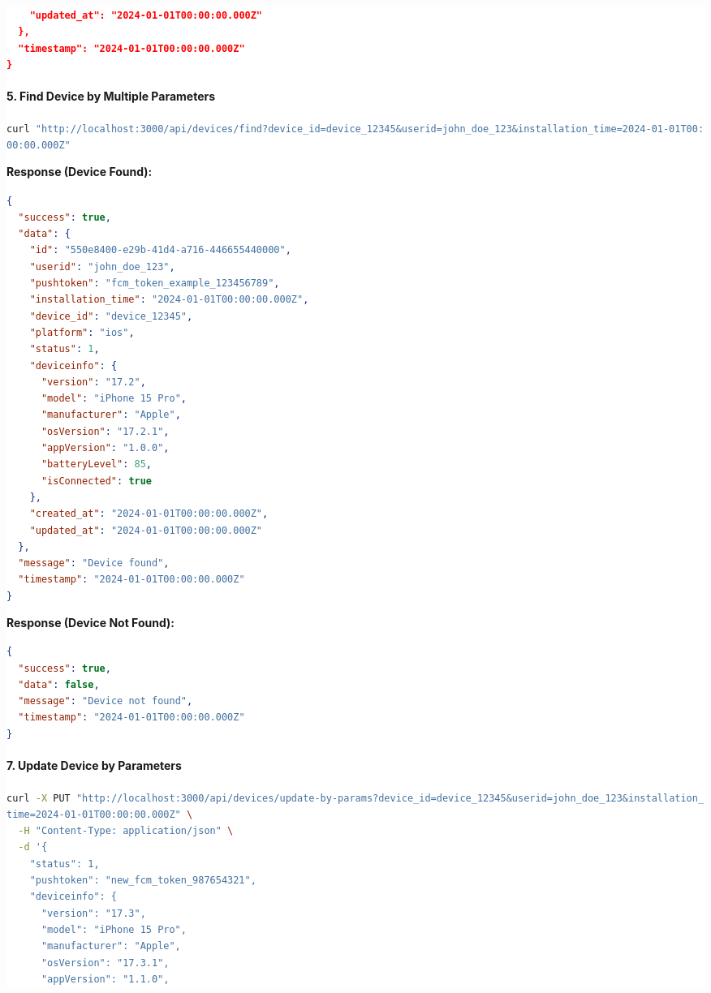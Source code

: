```json
    "updated_at": "2024-01-01T00:00:00.000Z"
  },
  "timestamp": "2024-01-01T00:00:00.000Z"
}
```

#### 5. Find Device by Multiple Parameters
```bash
curl "http://localhost:3000/api/devices/find?device_id=device_12345&userid=john_doe_123&installation_time=2024-01-01T00:00:00.000Z"
```

**Response (Device Found):**
```json
{
  "success": true,
  "data": {
    "id": "550e8400-e29b-41d4-a716-446655440000",
    "userid": "john_doe_123",
    "pushtoken": "fcm_token_example_123456789",
    "installation_time": "2024-01-01T00:00:00.000Z",
    "device_id": "device_12345",
    "platform": "ios",
    "status": 1,
    "deviceinfo": {
      "version": "17.2",
      "model": "iPhone 15 Pro",
      "manufacturer": "Apple",
      "osVersion": "17.2.1",
      "appVersion": "1.0.0",
      "batteryLevel": 85,
      "isConnected": true
    },
    "created_at": "2024-01-01T00:00:00.000Z",
    "updated_at": "2024-01-01T00:00:00.000Z"
  },
  "message": "Device found",
  "timestamp": "2024-01-01T00:00:00.000Z"
}
```

**Response (Device Not Found):**
```json
{
  "success": true,
  "data": false,
  "message": "Device not found",
  "timestamp": "2024-01-01T00:00:00.000Z"
}
```

#### 7. Update Device by Parameters
```bash
curl -X PUT "http://localhost:3000/api/devices/update-by-params?device_id=device_12345&userid=john_doe_123&installation_time=2024-01-01T00:00:00.000Z" \
  -H "Content-Type: application/json" \
  -d '{
    "status": 1,
    "pushtoken": "new_fcm_token_987654321",
    "deviceinfo": {
      "version": "17.3",
      "model": "iPhone 15 Pro",
      "manufacturer": "Apple",
      "osVersion": "17.3.1",
      "appVersion": "1.1.0",
```